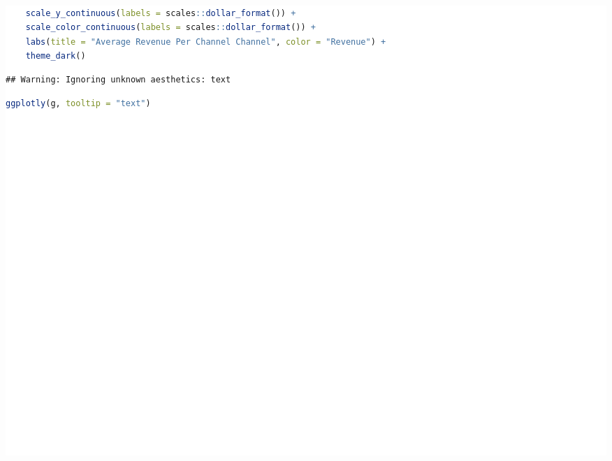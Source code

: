 ```r
    scale_y_continuous(labels = scales::dollar_format()) +
    scale_color_continuous(labels = scales::dollar_format()) +
    labs(title = "Average Revenue Per Channel Channel", color = "Revenue") +
    theme_dark()
```

```
## Warning: Ignoring unknown aesthetics: text
```

```r
ggplotly(g, tooltip = "text")
```

<div id="htmlwidget-7a78dbfaf7b24b65e5fd" style="width:672px;height:480px;" class="plotly html-widget"></div>